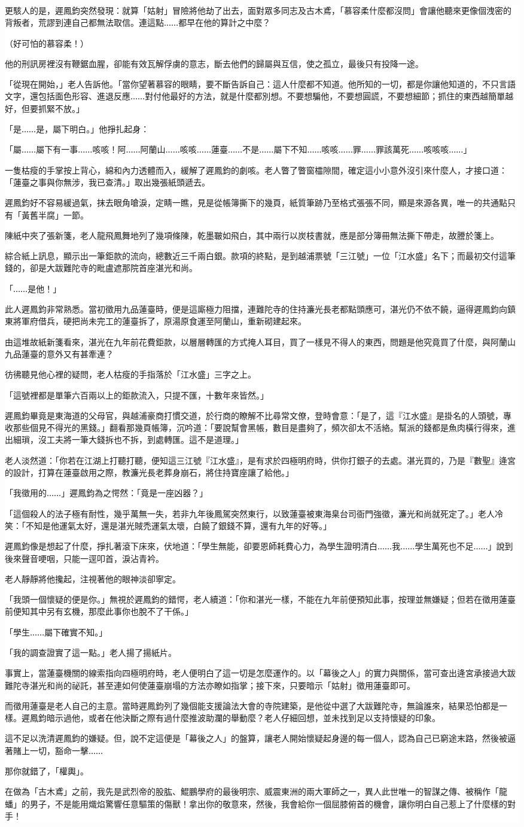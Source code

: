 更駭人的是，遲鳳鈞突然發現：就算「姑射」冒險將他劫了出去，面對眾多同志及古木鳶，「慕容柔什麼都沒問」會讓他聽來更像個洩密的背叛者，荒謬到連自己都無法取信。連這點……都早在他的算計之中麼？

（好可怕的慕容柔！）

他的刑訊房裡沒有鞭鋸血腥，卻能有效瓦解俘虜的意志，斷去他們的歸屬與互信，使之孤立，最後只有投降一途。

「從現在開始，」老人告訴他。「當你望著慕容的眼睛，要不斷告訴自己：這人什麼都不知道。他所知的一切，都是你讓他知道的，不只言語文字，還包括面色形容、進退反應……對付他最好的方法，就是什麼都別想。不要想騙他，不要想圓謊，不要想細節；抓住的東西越簡單越好，但要抓緊不放。」

「是……是，屬下明白。」他掙扎起身：

「屬……屬下有一事……咳咳！阿……阿蘭山……咳咳……蓮臺……不是……屬下不知……咳咳……罪……罪該萬死……咳咳咳……」

一隻枯瘦的手掌按上背心，綿和內力透體而入，緩解了遲鳳鈞的劇咳。老人瞥了瞥窗櫺隙間，確定這小小意外沒引來什麼人，才接口道：「蓮臺之事與你無涉，我已查清。」取出幾張紙頭遞去。

遲鳳鈞好不容易緩過氣，抹去眼角嗆淚，定睛一瞧，見是從帳簿撕下的幾頁，紙質筆跡乃至格式張張不同，顯是來源各異，唯一的共通點只有「黃舊半腐」一節。

陳紙中夾了張新箋，老人龍飛鳳舞地列了幾項條陳，乾墨皸如飛白，其中兩行以炭枝書就，應是部分簿冊無法撕下帶走，故謄於箋上。

綜合紙上訊息，顯示出一筆鉅款的流向，總數近三千兩白銀。款項的終點，是到越浦票號「三江號」一位「江水盛」名下；而最初交付這筆錢的，卻是大跋難陀寺的毗盧遮那院首座湛光和尚。

「……是他！」

此人遲鳳鈞非常熟悉。當初徵用九品蓮臺時，便是這廝極力阻擋，連難陀寺的住持濂光長老都點頭應可，湛光仍不依不饒，逼得遲鳳鈞向鎮東將軍府借兵，硬把尚未完工的蓮臺拆了，原湯原食運至阿蘭山，重新砌建起來。

由這堆故紙新箋看來，湛光在九年前花費鉅款，以層層轉匯的方式掩人耳目，買了一樣見不得人的東西，問題是他究竟買了什麼，與阿蘭山九品蓮臺的意外又有甚牽連？

彷彿聽見他心裡的疑問，老人枯瘦的手指落於「江水盛」三字之上。

「這號裡都是單筆六百兩以上的鉅款流入，只提不匯，十數年來皆然。」

遲鳳鈞畢竟是東海道的父母官，與越浦豪商打慣交道，於行商的瞭解不比尋常文僚，登時會意：「是了，這『江水盛』是掛名的人頭號，專收那些個見不得光的黑錢。」翻看那幾頁帳簿，沉吟道：「要說幫會黑帳，數目是盡夠了，頻次卻太不活絡。幫派的錢都是魚肉橫行得來，進出細瑣，沒工夫將一筆大錢拆也不拆，到處轉匯。這不是道理。」

老人淡然道：「你若在江湖上打聽打聽，便知這三江號『江水盛』，是有求於四極明府時，供你打銀子的去處。湛光買的，乃是『數聖』逄宮的設計，打算在蓮臺啟用之際，教濂光長老葬身崩石，將住持寶座讓了給他。」

「我徵用的……」遲鳳鈞為之愕然：「竟是一座凶器？」

「這個殺人的法子極有耐性，幾乎萬無一失，若非九年後鳳駕突然東行，以致蓮臺被東海臬台司衙門強徵，濂光和尚就死定了。」老人冷笑：「不知是他運氣太好，還是湛光賊禿運氣太壞，白饒了銀錢不算，還有九年的好等。」

遲鳳鈞像是想起了什麼，掙扎著滾下床來，伏地道：「學生無能，卻要恩師耗費心力，為學生證明清白……我……學生萬死也不足……」說到後來聲音哽咽，只能一逕叩首，淚沾青衿。

老人靜靜將他攙起，注視著他的眼神淡卻寧定。

「我頭一個懷疑的便是你。」無視於遲鳳鈞的錯愕，老人續道：「你和湛光一樣，不能在九年前便預知此事，按理並無嫌疑；但若在徵用蓮臺前便知其中另有玄機，那麼此事你也脫不了干係。」

「學生……屬下確實不知。」

「我的調查證實了這一點。」老人揚了揚紙片。

事實上，當蓮臺機關的線索指向四極明府時，老人便明白了這一切是怎麼運作的。以「幕後之人」的實力與關係，當可查出逄宮承接過大跋難陀寺湛光和尚的祕託，甚至連如何使蓮臺崩塌的方法亦瞭如指掌；接下來，只要暗示「姑射」徵用蓮臺即可。

而徵用蓮臺是老人自己的主意。當時遲鳳鈞列了幾個能支援論法大會的寺院建築，是他從中選了大跋難陀寺，無論誰來，結果恐怕都是一樣。遲鳳鈞暗示過他，或者在他決斷之際有過什麼推波助瀾的舉動麼？老人仔細回想，並未找到足以支持懷疑的印象。

這不足以洗清遲鳳鈞的嫌疑。但，說不定這便是「幕後之人」的盤算，讓老人開始懷疑起身邊的每一個人，認為自己已窮途末路，然後被逼著賭上一切，豁命一擊……

那你就錯了，「權輿」。

在做為「古木鳶」之前，我先是武烈帝的股肱、鯤鵬學府的最後明宗、威震東洲的兩大軍師之一，異人此世唯一的智謀之傳、被稱作「龍蟠」的男子，不是能用熾焰驚響任意驅策的傷獸！拿出你的敬意來，然後，我會給你一個屈膝俯首的機會，讓你明白自己惹上了什麼樣的對手！
